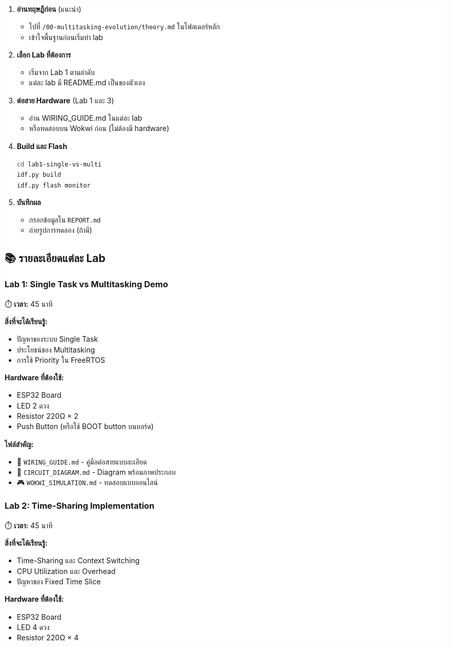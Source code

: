 1. **อ่านทฤษฎีก่อน** (แนะนำ)
   - ไปที่ `/00-multitasking-evolution/theory.md` ในโฟลเดอร์หลัก
   - เข้าใจพื้นฐานก่อนเริ่มทำ lab

2. **เลือก Lab ที่ต้องการ**
   - เริ่มจาก Lab 1 ตามลำดับ
   - แต่ละ lab มี README.md เป็นของตัวเอง

3. **ต่อสาย Hardware** (Lab 1 และ 3)
   - อ่าน WIRING_GUIDE.md ในแต่ละ lab
   - หรือทดสอบบน Wokwi ก่อน (ไม่ต้องมี hardware)

4. **Build และ Flash**
   ```bash
   cd lab1-single-vs-multi
   idf.py build
   idf.py flash monitor
   ```

5. **บันทึกผล**
   - กรอกข้อมูลใน `REPORT.md`
   - ถ่ายรูปการทดลอง (ถ้ามี)

## 📚 รายละเอียดแต่ละ Lab

### Lab 1: Single Task vs Multitasking Demo
⏱️ **เวลา:** 45 นาที

**สิ่งที่จะได้เรียนรู้:**
- ปัญหาของระบบ Single Task
- ประโยชน์ของ Multitasking
- การใช้ Priority ใน FreeRTOS

**Hardware ที่ต้องใช้:**
- ESP32 Board
- LED 2 ดวง
- Resistor 220Ω × 2
- Push Button (หรือใช้ BOOT button บนบอร์ด)

**ไฟล์สำคัญ:**
- 🔰 `WIRING_GUIDE.md` - คู่มือต่อสายแบบละเอียด
- 🎨 `CIRCUIT_DIAGRAM.md` - Diagram พร้อมภาพประกอบ
- 🎮 `WOKWI_SIMULATION.md` - ทดสอบแบบออนไลน์

### Lab 2: Time-Sharing Implementation
⏱️ **เวลา:** 45 นาที

**สิ่งที่จะได้เรียนรู้:**
- Time-Sharing และ Context Switching
- CPU Utilization และ Overhead
- ปัญหาของ Fixed Time Slice

**Hardware ที่ต้องใช้:**
- ESP32 Board
- LED 4 ดวง
- Resistor 220Ω × 4
